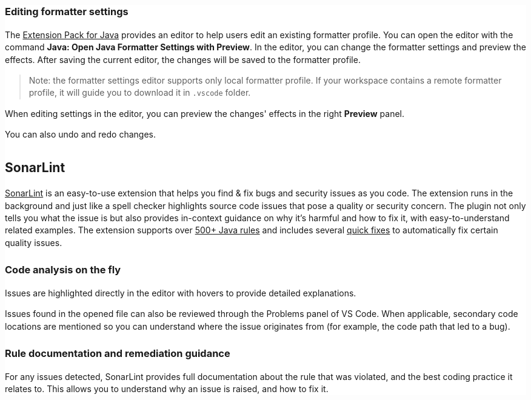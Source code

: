 ### Editing formatter settings

The [Extension Pack for Java](https://marketplace.visualstudio.com/items?itemName=vscjava.vscode-java-pack) provides an editor to help users edit an existing formatter profile. You can open the editor with the command **Java: Open Java Formatter Settings with Preview**. In the editor, you can change the formatter settings and preview the effects. After saving the current editor, the changes will be saved to the formatter profile.

<video autoplay loop muted playsinline controls>
  <source src="/docs/java/java-linting/formatting-editing.mp4" type="video/mp4">
</video>

> Note: the formatter settings editor supports only local formatter profile. If your workspace contains a remote formatter profile, it will guide you to download it in `.vscode` folder.

When editing settings in the editor, you can preview the changes' effects in the right **Preview** panel.

<video autoplay loop muted playsinline controls>
  <source src="/docs/java/java-linting/formatting-preview.mp4" type="video/mp4">
</video>

You can also undo and redo changes.

<video autoplay loop muted playsinline controls>
  <source src="/docs/java/java-linting/formatting-undoredo.mp4" type="video/mp4">
</video>

## SonarLint

[SonarLint](https://marketplace.visualstudio.com/items?itemName=SonarSource.sonarlint-vscode) is an easy-to-use extension that helps you find & fix bugs and security issues as you code. The extension runs in the background and just like a spell checker highlights source code issues that pose a quality or security concern. The plugin not only tells you what the issue is but also provides in-context guidance on why it’s harmful and how to fix it, with easy-to-understand related examples. The extension supports over [500+ Java rules](https://rules.sonarsource.com/java) and includes several [quick fixes](https://rules.sonarsource.com/java/quickfix) to automatically fix certain quality issues.

### Code analysis on the fly

Issues are highlighted directly in the editor with hovers to provide detailed explanations.

<video autoplay loop muted playsinline controls>
  <source src="/docs/java/java-linting/sonarlint.mp4" type="video/mp4">
</video>

Issues found in the opened file can also be reviewed through the Problems panel of VS Code. When applicable, secondary code locations are mentioned so you can understand where the issue originates from (for example, the code path that led to a bug).

### Rule documentation and remediation guidance

For any issues detected, SonarLint provides full documentation about the rule that was violated, and the best coding practice it relates to. This allows you to understand why an issue is raised, and how to fix it.
